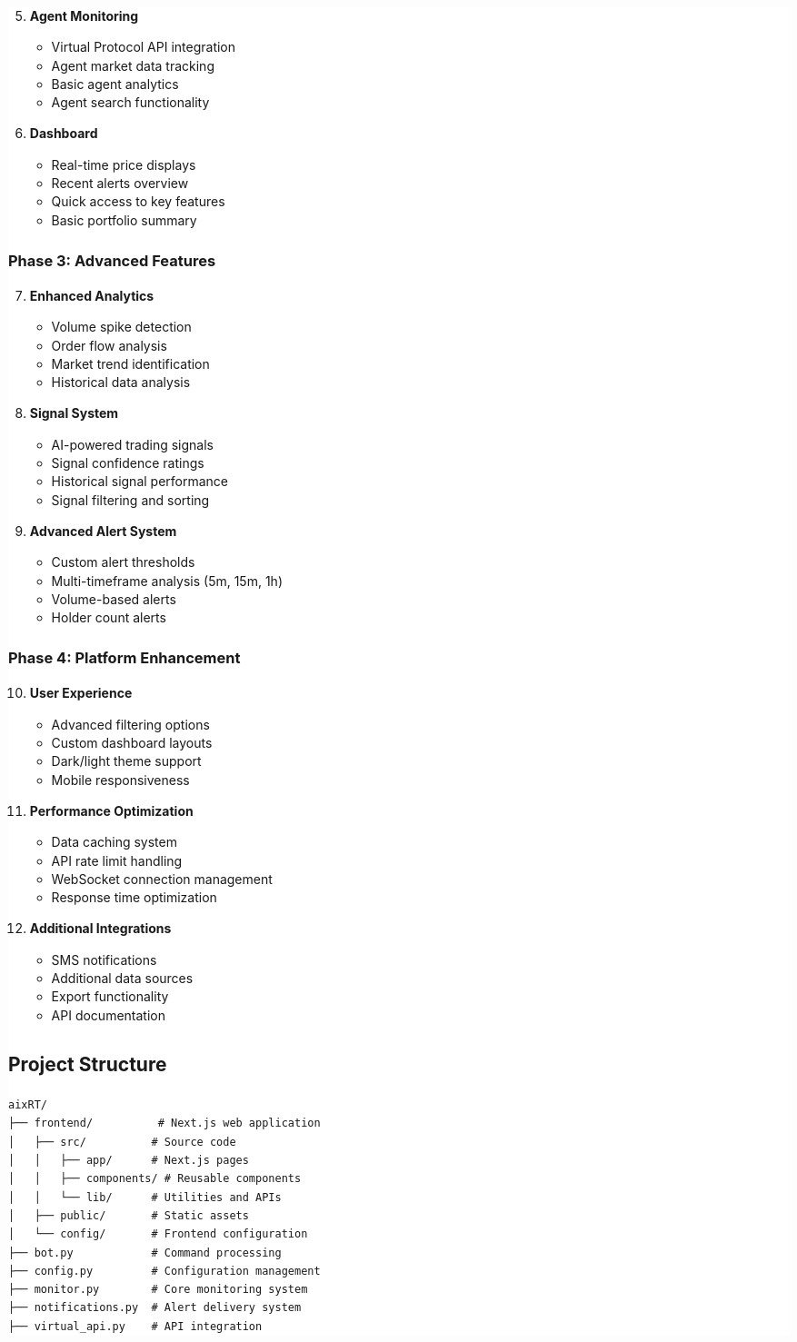 5. **Agent Monitoring**
   - Virtual Protocol API integration
   - Agent market data tracking
   - Basic agent analytics
   - Agent search functionality

6. **Dashboard**
   - Real-time price displays
   - Recent alerts overview
   - Quick access to key features
   - Basic portfolio summary

### Phase 3: Advanced Features
7. **Enhanced Analytics**
   - Volume spike detection
   - Order flow analysis
   - Market trend identification
   - Historical data analysis

8. **Signal System**
   - AI-powered trading signals
   - Signal confidence ratings
   - Historical signal performance
   - Signal filtering and sorting

9. **Advanced Alert System**
   - Custom alert thresholds
   - Multi-timeframe analysis (5m, 15m, 1h)
   - Volume-based alerts
   - Holder count alerts

### Phase 4: Platform Enhancement
10. **User Experience**
    - Advanced filtering options
    - Custom dashboard layouts
    - Dark/light theme support
    - Mobile responsiveness

11. **Performance Optimization**
    - Data caching system
    - API rate limit handling
    - WebSocket connection management
    - Response time optimization

12. **Additional Integrations**
    - SMS notifications
    - Additional data sources
    - Export functionality
    - API documentation

## Project Structure
```
aixRT/
├── frontend/          # Next.js web application
│   ├── src/          # Source code
│   │   ├── app/      # Next.js pages
│   │   ├── components/ # Reusable components
│   │   └── lib/      # Utilities and APIs
│   ├── public/       # Static assets
│   └── config/       # Frontend configuration
├── bot.py            # Command processing
├── config.py         # Configuration management
├── monitor.py        # Core monitoring system
├── notifications.py  # Alert delivery system
├── virtual_api.py    # API integration
```
